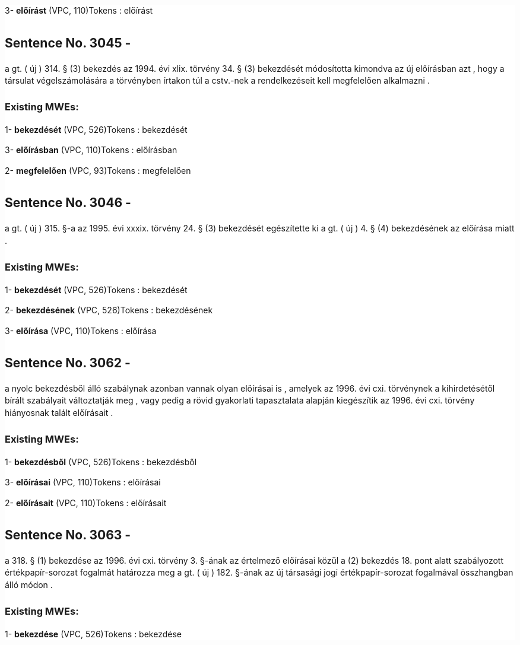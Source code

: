 3- **előírást** (VPC, 110)Tokens : 
előírást

## Sentence No. 3045 - 
a gt. ( új ) 314. § (3) bekezdés az 1994. évi xlix. törvény 34. § (3) bekezdését módosította kimondva az új előírásban azt , hogy a társulat végelszámolására a törvényben írtakon túl a cstv.-nek a rendelkezéseit kell megfelelően alkalmazni . 
### Existing MWEs: 
1- **bekezdését** (VPC, 526)Tokens : 
bekezdését

3- **előírásban** (VPC, 110)Tokens : 
előírásban

2- **megfelelően** (VPC, 93)Tokens : 
megfelelően

## Sentence No. 3046 - 
a gt. ( új ) 315. §-a az 1995. évi xxxix. törvény 24. § (3) bekezdését egészítette ki a gt. ( új ) 4. § (4) bekezdésének az előírása miatt . 
### Existing MWEs: 
1- **bekezdését** (VPC, 526)Tokens : 
bekezdését

2- **bekezdésének** (VPC, 526)Tokens : 
bekezdésének

3- **előírása** (VPC, 110)Tokens : 
előírása

## Sentence No. 3062 - 
a nyolc bekezdésből álló szabálynak azonban vannak olyan előírásai is , amelyek az 1996. évi cxi. törvénynek a kihirdetésétől bírált szabályait változtatják meg , vagy pedig a rövid gyakorlati tapasztalata alapján kiegészítik az 1996. évi cxi. törvény hiányosnak talált előírásait . 
### Existing MWEs: 
1- **bekezdésből** (VPC, 526)Tokens : 
bekezdésből

3- **előírásai** (VPC, 110)Tokens : 
előírásai

2- **előírásait** (VPC, 110)Tokens : 
előírásait

## Sentence No. 3063 - 
a 318. § (1) bekezdése az 1996. évi cxi. törvény 3. §-ának az értelmező előírásai közül a (2) bekezdés 18. pont alatt szabályozott értékpapír-sorozat fogalmát határozza meg a gt. ( új ) 182. §-ának az új társasági jogi értékpapír-sorozat fogalmával összhangban álló módon . 
### Existing MWEs: 
1- **bekezdése** (VPC, 526)Tokens : 
bekezdése
